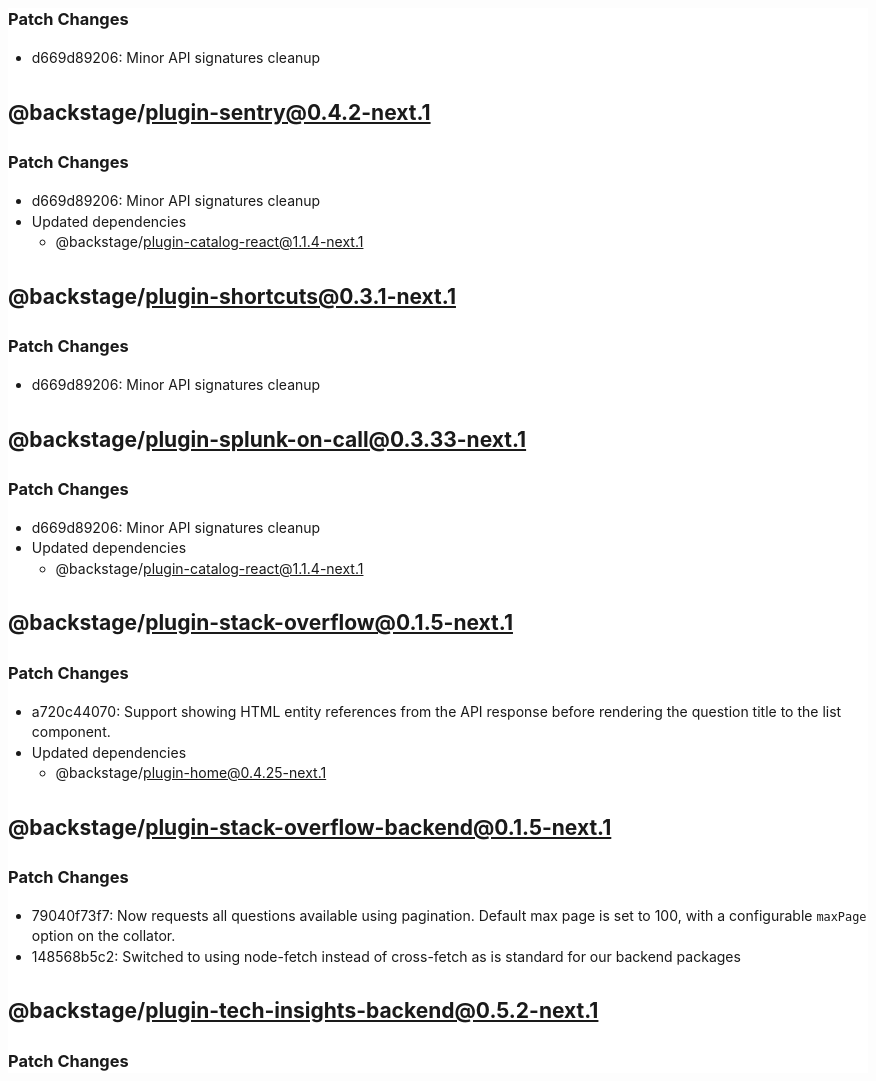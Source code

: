 ### Patch Changes

- d669d89206: Minor API signatures cleanup

## @backstage/plugin-sentry@0.4.2-next.1

### Patch Changes

- d669d89206: Minor API signatures cleanup
- Updated dependencies
  - @backstage/plugin-catalog-react@1.1.4-next.1

## @backstage/plugin-shortcuts@0.3.1-next.1

### Patch Changes

- d669d89206: Minor API signatures cleanup

## @backstage/plugin-splunk-on-call@0.3.33-next.1

### Patch Changes

- d669d89206: Minor API signatures cleanup
- Updated dependencies
  - @backstage/plugin-catalog-react@1.1.4-next.1

## @backstage/plugin-stack-overflow@0.1.5-next.1

### Patch Changes

- a720c44070: Support showing HTML entity references from the API response before rendering the question title to the list component.
- Updated dependencies
  - @backstage/plugin-home@0.4.25-next.1

## @backstage/plugin-stack-overflow-backend@0.1.5-next.1

### Patch Changes

- 79040f73f7: Now requests all questions available using pagination. Default max page is set to 100, with a configurable `maxPage` option on the collator.
- 148568b5c2: Switched to using node-fetch instead of cross-fetch as is standard for our backend packages

## @backstage/plugin-tech-insights-backend@0.5.2-next.1

### Patch Changes
